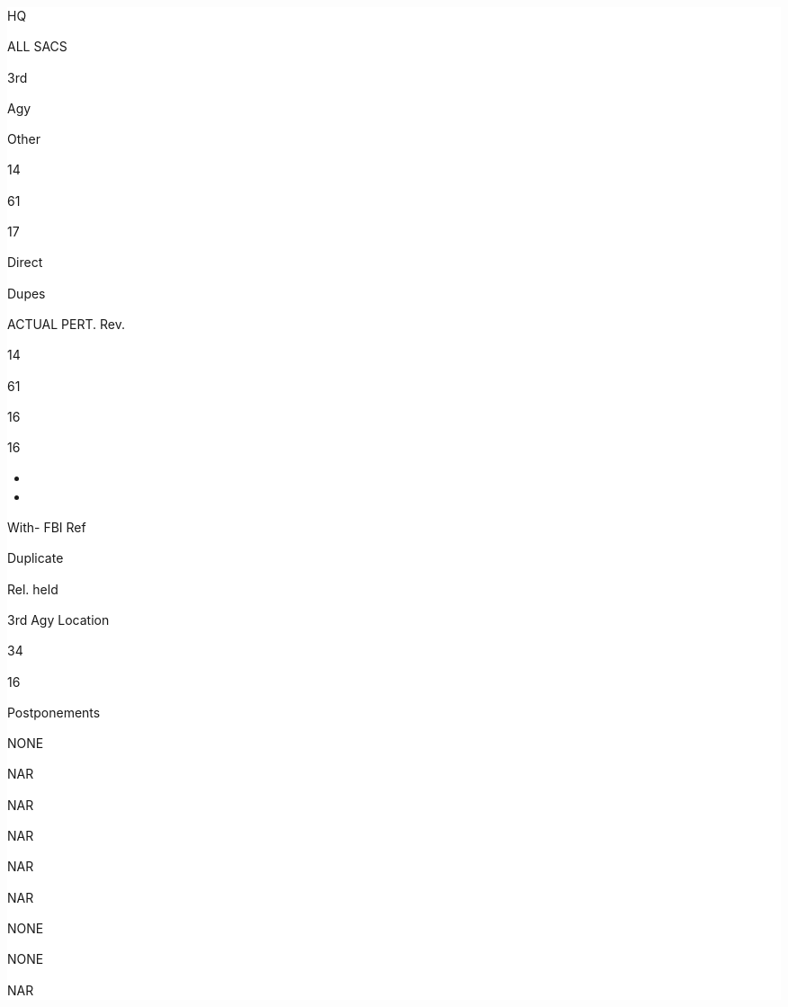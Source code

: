 HQ

ALL SACS

3rd

Agy

Other

14

61

17

Direct

Dupes

ACTUAL PERT. Rev.

14

61

16

16

-

-

With- FBI Ref

Duplicate

Rel. held

3rd Agy Location

34

16

Postponements

NONE

NAR

NAR

NAR

NAR

NAR

NONE

NONE

NAR
